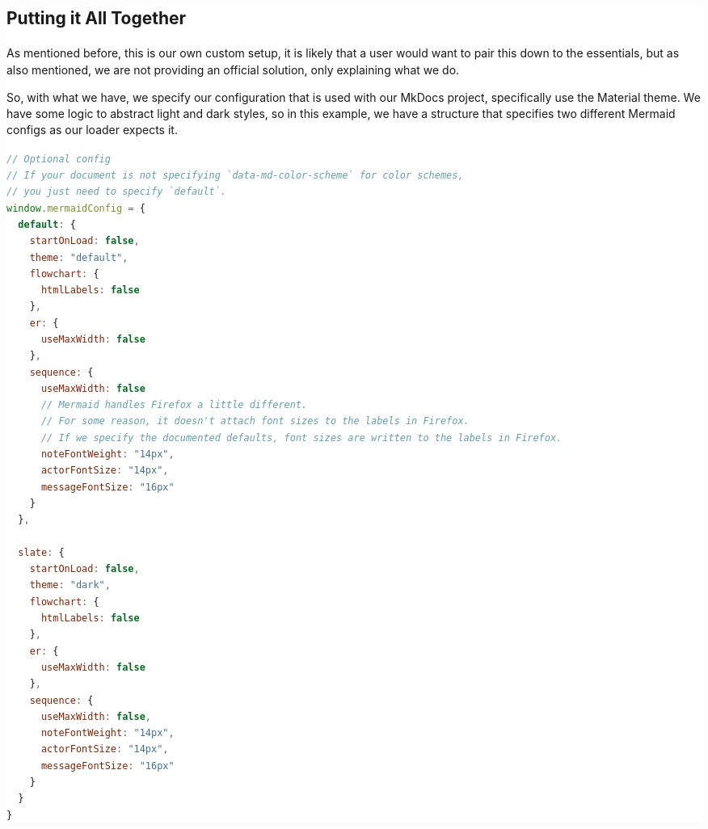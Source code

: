 ## Putting it All Together

As mentioned before, this is our own custom setup, it is likely that a user would want to pair this down to the
essentials, but as also mentioned, we are not providing an official solution, only explaining what we do.

So, with what we have, we specify our configuration that is used with our MkDocs project, specifically use the Material
theme. We have some logic to abstract light and dark styles, so in this example, we have a structure that specifies two
different Mermaid configs as our loader expects it.

```js
// Optional config
// If your document is not specifying `data-md-color-scheme` for color schemes,
// you just need to specify `default`.
window.mermaidConfig = {
  default: {
    startOnLoad: false,
    theme: "default",
    flowchart: {
      htmlLabels: false
    },
    er: {
      useMaxWidth: false
    },
    sequence: {
      useMaxWidth: false
      // Mermaid handles Firefox a little different.
      // For some reason, it doesn't attach font sizes to the labels in Firefox.
      // If we specify the documented defaults, font sizes are written to the labels in Firefox.
      noteFontWeight: "14px",
      actorFontSize: "14px",
      messageFontSize: "16px"
    }
  },

  slate: {
    startOnLoad: false,
    theme: "dark",
    flowchart: {
      htmlLabels: false
    },
    er: {
      useMaxWidth: false
    },
    sequence: {
      useMaxWidth: false,
      noteFontWeight: "14px",
      actorFontSize: "14px",
      messageFontSize: "16px"
    }
  }
}
```
